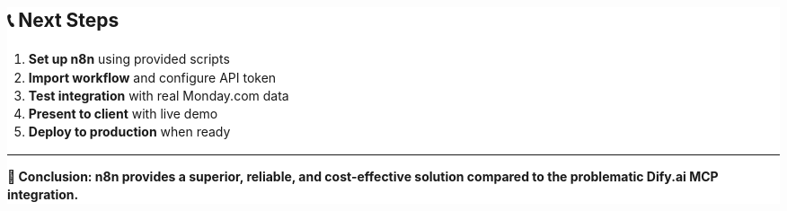 ## 📞 Next Steps

1. **Set up n8n** using provided scripts
2. **Import workflow** and configure API token
3. **Test integration** with real Monday.com data
4. **Present to client** with live demo
5. **Deploy to production** when ready

---

**🎯 Conclusion: n8n provides a superior, reliable, and cost-effective solution compared to the problematic Dify.ai MCP integration.** 